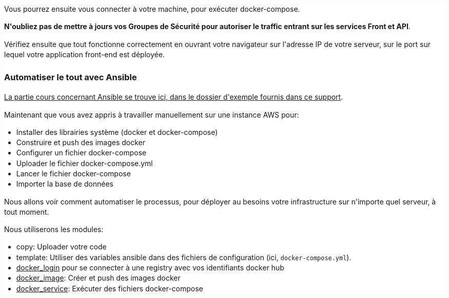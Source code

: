 Vous pourrez ensuite vous connecter à votre machine, pour exécuter docker-compose.

**N'oubliez pas de mettre à jours vos Groupes de Sécurité pour autoriser le traffic entrant sur les services Front et API**.

Vérifiez ensuite que tout fonctionne correctement en ouvrant votre navigateur sur l'adresse IP de votre serveur, sur le port sur lequel votre application front-end est déployée.

### Automatiser le tout avec Ansible

[La partie cours concernant Ansible se trouve ici, dans le dossier d'exemple fournis dans ce support](./ansible).

Maintenant que vous avez appris à travailler manuellement sur une instance AWS pour:
- Installer des librairies système (docker et docker-compose)
- Construire et push des images docker
- Configurer un fichier docker-compose
- Uploader le fichier docker-compose.yml
- Lancer le fichier docker-compose
- Importer la base de données

Nous allons voir comment automatiser le processus, pour déployer au besoins votre infrastructure sur n'importe quel serveur, à tout moment.

Nous utiliserons les modules:
- copy: Uploader votre code
- template: Utiliser des variables ansible dans des fichiers de configuration (ici, `docker-compose.yml`).
- [docker_login](https://docs.ansible.com/ansible/latest/modules/docker_login_module.html) pour se connecter à une registry avec vos identifiants docker hub
- [docker_image](https://docs.ansible.com/ansible/latest/modules/docker_image_module.html): Créer et push des images docker
- [docker_service](https://docs.ansible.com/ansible/latest/modules/docker_service_module.html): Exécuter des fichiers docker-compose
